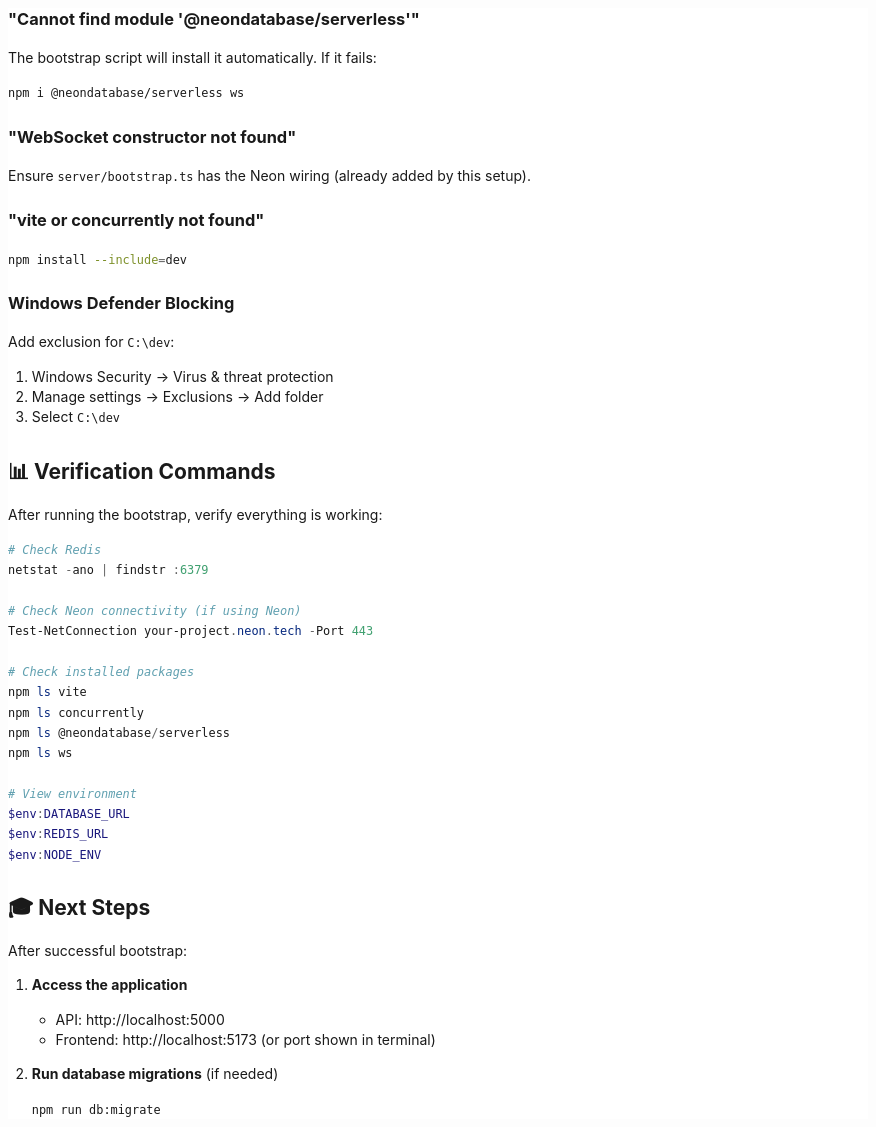 ### "Cannot find module '@neondatabase/serverless'"
The bootstrap script will install it automatically. If it fails:
```bash
npm i @neondatabase/serverless ws
```

### "WebSocket constructor not found"
Ensure `server/bootstrap.ts` has the Neon wiring (already added by this setup).

### "vite or concurrently not found"
```bash
npm install --include=dev
```

### Windows Defender Blocking
Add exclusion for `C:\dev`:
1. Windows Security → Virus & threat protection
2. Manage settings → Exclusions → Add folder
3. Select `C:\dev`

## 📊 Verification Commands

After running the bootstrap, verify everything is working:

```powershell
# Check Redis
netstat -ano | findstr :6379

# Check Neon connectivity (if using Neon)
Test-NetConnection your-project.neon.tech -Port 443

# Check installed packages
npm ls vite
npm ls concurrently
npm ls @neondatabase/serverless
npm ls ws

# View environment
$env:DATABASE_URL
$env:REDIS_URL
$env:NODE_ENV
```

## 🎓 Next Steps

After successful bootstrap:

1. **Access the application**
   - API: http://localhost:5000
   - Frontend: http://localhost:5173 (or port shown in terminal)

2. **Run database migrations** (if needed)
   ```bash
   npm run db:migrate
   ```
